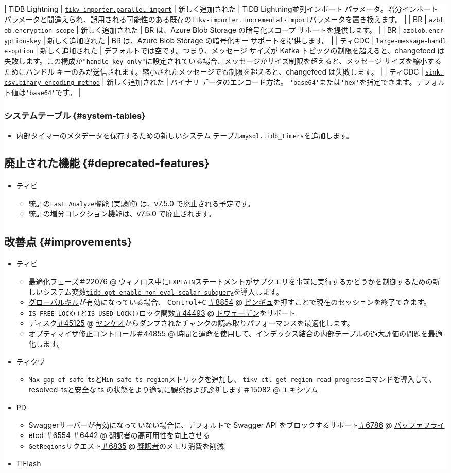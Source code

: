 | TiDB Lightning | [`tikv-importer.parallel-import`](/tidb-lightning/tidb-lightning-configuration.md)                                                              | 新しく追加された | TiDB Lightning並列インポート パラメータ。増分インポート パラメータと間違えられ、誤用される可能性のある既存の`tikv-importer.incremental-import`パラメータを置き換えます。                                                                                                                                                                                                                                                      |
| BR             | `azblob.encryption-scope`                                                                                                                       | 新しく追加された | BR は、Azure Blob Storage の暗号化スコープ サポートを提供します。                                                                                                                                                                                                                                                                                                                       |
| BR             | `azblob.encryption-key`                                                                                                                         | 新しく追加された | BR は、Azure Blob Storage の暗号化キー サポートを提供します。                                                                                                                                                                                                                                                                                                                         |
| ティCDC          | [`large-message-handle-option`](/ticdc/ticdc-sink-to-kafka.md#handle-messages-that-exceed-the-kafka-topic-limit)                                | 新しく追加された | デフォルトでは空です。つまり、メッセージ サイズが Kafka トピックの制限を超えると、changefeed は失敗します。この構成が`"handle-key-only"`に設定されている場合、メッセージがサイズ制限を超えると、メッセージ サイズを縮小するためにハンドル キーのみが送信されます。縮小されたメッセージでも制限を超えると、changefeed は失敗します。                                                                                                                                                                        |
| ティCDC          | [`sink.csv.binary-encoding-method`](/ticdc/ticdc-changefeed-config.md#changefeed-configuration-parameters)                                      | 新しく追加された | バイナリ データのエンコード方法。 `'base64'`または`'hex'`を指定できます。デフォルト値は`'base64'`です。                                                                                                                                                                                                                                                                                                 |

### システムテーブル {#system-tables}

-   内部タイマーのメタデータを保存するための新しいシステム テーブル`mysql.tidb_timers`を追加します。

## 廃止された機能 {#deprecated-features}

-   ティビ

    -   統計の[`Fast Analyze`](/system-variables.md#tidb_enable_fast_analyze)機能 (実験的) は、v7.5.0 で廃止される予定です。
    -   統計の[増分コレクション](https://docs.pingcap.com/tidb/v7.3/statistics#incremental-collection)機能は、v7.5.0 で廃止されます。

## 改善点 {#improvements}

-   ティビ

    -   最適化フェーズ[＃22076](https://github.com/pingcap/tidb/issues/22076) @ [ウィノロス](https://github.com/winoros)中に`EXPLAIN`ステートメントがサブクエリを事前に実行するかどうかを制御するための新しいシステム変数[`tidb_opt_enable_non_eval_scalar_subquery`](/system-variables.md#tidb_opt_enable_non_eval_scalar_subquery-new-in-v730)を導入します。
    -   [グローバルキル](/tidb-configuration-file.md#enable-global-kill-new-in-v610)が有効になっている場合、 <kbd>Control+C</kbd> [＃8854](https://github.com/pingcap/tidb/issues/8854) @ [ピンギュ](https://github.com/pingyu)を押すことで現在のセッションを終了できます。
    -   `IS_FREE_LOCK()`と`IS_USED_LOCK()`ロック関数[＃44493](https://github.com/pingcap/tidb/issues/44493) @ [ドヴェーデン](https://github.com/dveeden)をサポート
    -   ディスク[＃45125](https://github.com/pingcap/tidb/issues/45125) @ [ヤンケオ](https://github.com/YangKeao)からダンプされたチャンクの読み取りパフォーマンスを最適化します。
    -   オプティマイザ修正コントロール[＃44855](https://github.com/pingcap/tidb/issues/44855) @ [時間と運命](https://github.com/time-and-fate)を使用して、インデックス結合の内部テーブルの過大評価の問題を最適化します。

-   ティクヴ

    -   `Max gap of safe-ts`と`Min safe ts region`メトリックを追加し、 `tikv-ctl get-region-read-progress`コマンドを導入して、resolved-tsと安全な ts の状態をより適切に観察および診断します[＃15082](https://github.com/tikv/tikv/issues/15082) @ [エキシウム](https://github.com/ekexium)

-   PD

    -   Swaggerサーバーが有効になっていない場合に、デフォルトで Swagger API をブロックするサポート[＃6786](https://github.com/tikv/pd/issues/6786) @ [バッファフライ](https://github.com/bufferflies)
    -   etcd [＃6554](https://github.com/tikv/pd/issues/6554) [＃6442](https://github.com/tikv/pd/issues/6442) @ [翻訳者](https://github.com/lhy1024)の高可用性を向上させる
    -   `GetRegions`リクエスト[＃6835](https://github.com/tikv/pd/issues/6835) @ [翻訳者](https://github.com/lhy1024)のメモリ消費を削減

-   TiFlash
